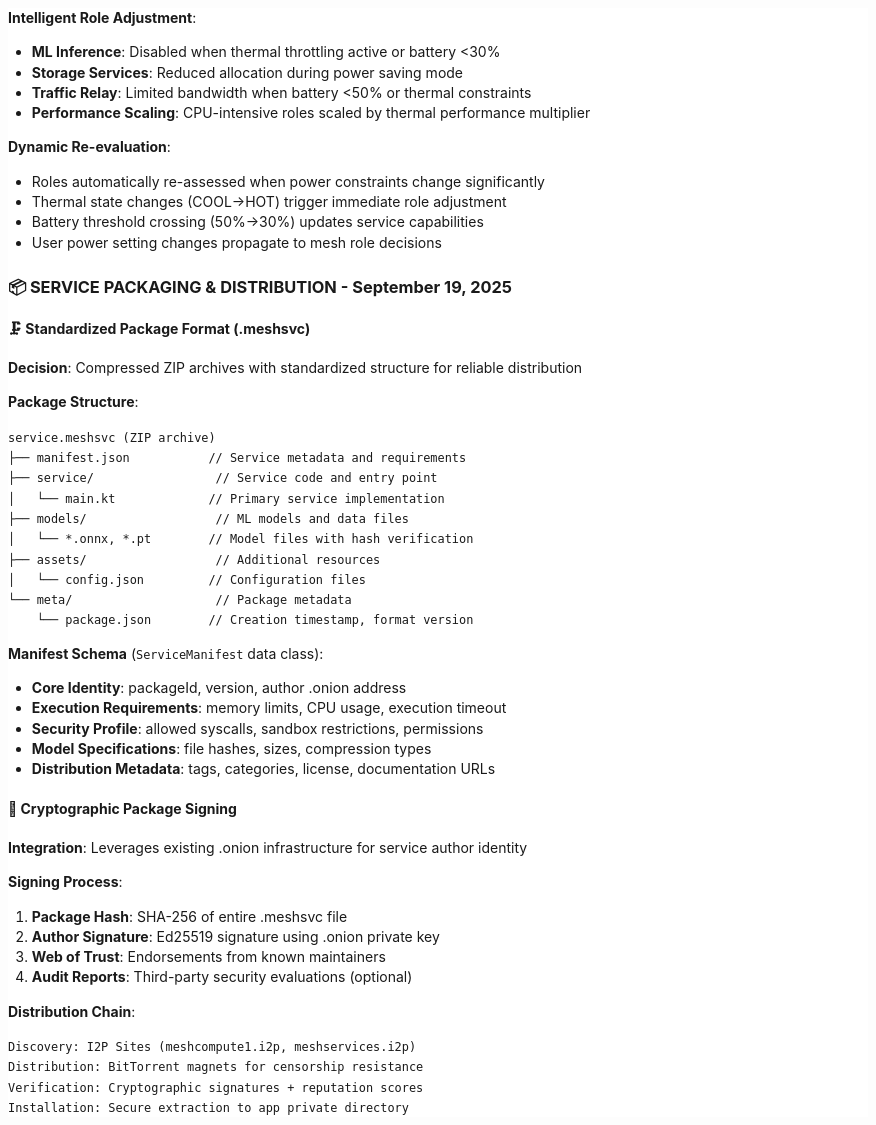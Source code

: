 **Intelligent Role Adjustment**:
- **ML Inference**: Disabled when thermal throttling active or battery <30%
- **Storage Services**: Reduced allocation during power saving mode
- **Traffic Relay**: Limited bandwidth when battery <50% or thermal constraints
- **Performance Scaling**: CPU-intensive roles scaled by thermal performance multiplier

**Dynamic Re-evaluation**:
- Roles automatically re-assessed when power constraints change significantly
- Thermal state changes (COOL→HOT) trigger immediate role adjustment  
- Battery threshold crossing (50%→30%) updates service capabilities
- User power setting changes propagate to mesh role decisions

### 📦 SERVICE PACKAGING & DISTRIBUTION - September 19, 2025

#### **🗜️ Standardized Package Format (.meshsvc)**
**Decision**: Compressed ZIP archives with standardized structure for reliable distribution

**Package Structure**:
```
service.meshsvc (ZIP archive)
├── manifest.json           // Service metadata and requirements
├── service/                 // Service code and entry point
│   └── main.kt             // Primary service implementation
├── models/                  // ML models and data files
│   └── *.onnx, *.pt        // Model files with hash verification
├── assets/                  // Additional resources
│   └── config.json         // Configuration files
└── meta/                    // Package metadata
    └── package.json        // Creation timestamp, format version
```

**Manifest Schema** (`ServiceManifest` data class):
- **Core Identity**: packageId, version, author .onion address
- **Execution Requirements**: memory limits, CPU usage, execution timeout
- **Security Profile**: allowed syscalls, sandbox restrictions, permissions
- **Model Specifications**: file hashes, sizes, compression types
- **Distribution Metadata**: tags, categories, license, documentation URLs

#### **🔐 Cryptographic Package Signing**
**Integration**: Leverages existing .onion infrastructure for service author identity

**Signing Process**:
1. **Package Hash**: SHA-256 of entire .meshsvc file
2. **Author Signature**: Ed25519 signature using .onion private key
3. **Web of Trust**: Endorsements from known maintainers
4. **Audit Reports**: Third-party security evaluations (optional)

**Distribution Chain**:
```
Discovery: I2P Sites (meshcompute1.i2p, meshservices.i2p)
Distribution: BitTorrent magnets for censorship resistance  
Verification: Cryptographic signatures + reputation scores
Installation: Secure extraction to app private directory
```
